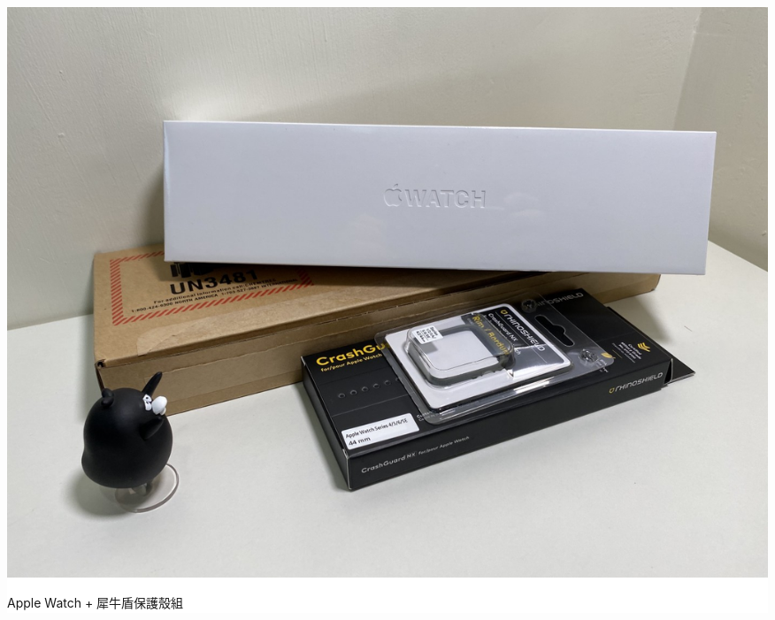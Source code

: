 
![Apple Watch \+ 犀牛盾保護殼組](/assets/eab0e984043/1*BiF37jARMzzacX3BkmM2GA.jpeg "Apple Watch \+ 犀牛盾保護殼組")

Apple Watch + 犀牛盾保護殼組

